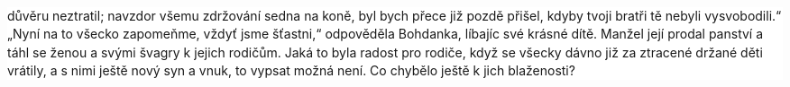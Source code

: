důvěru neztratil; navzdor všemu
zdržování sedna na koně, byl bych přece
již pozdě přišel, kdyby tvoji bratři tě
nebyli vysvobodili.“
„Nyní na to všecko zapomeňme, vždyť
jsme šťastni,“ odpověděla Bohdanka,
líbajíc své krásné dítě.
Manžel její prodal panství a táhl se
ženou a svými švagry k jejich rodičům.
Jaká to byla radost pro rodiče, když se
všecky dávno již za ztracené držané děti
vrátily, a s nimi ještě nový syn a vnuk, to
vypsat možná není. Co chybělo ještě k
jich blaženosti?